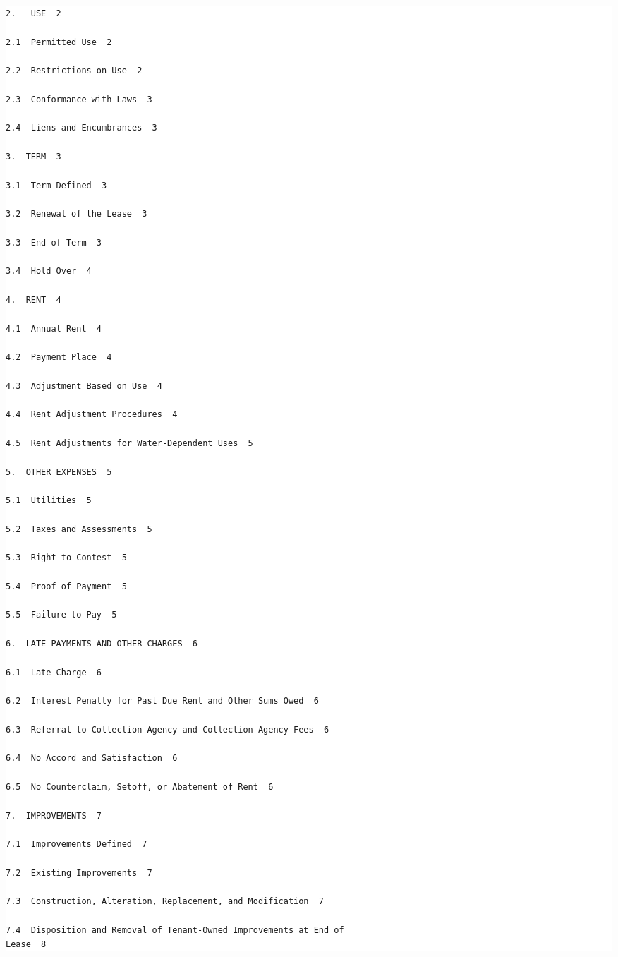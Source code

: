     2.   USE  2  
  
    2.1  Permitted Use  2  
  
    2.2  Restrictions on Use  2  
  
    2.3  Conformance with Laws  3  
  
    2.4  Liens and Encumbrances  3  
  
    3.  TERM  3  
  
    3.1  Term Defined  3  
  
    3.2  Renewal of the Lease  3  
  
    3.3  End of Term  3  
  
    3.4  Hold Over  4  
  
    4.  RENT  4  
  
    4.1  Annual Rent  4  
  
    4.2  Payment Place  4  
  
    4.3  Adjustment Based on Use  4  
  
    4.4  Rent Adjustment Procedures  4  
  
    4.5  Rent Adjustments for Water-Dependent Uses  5  
  
    5.  OTHER EXPENSES  5  
  
    5.1  Utilities  5  
  
    5.2  Taxes and Assessments  5  
  
    5.3  Right to Contest  5  
  
    5.4  Proof of Payment  5  
  
    5.5  Failure to Pay  5  
  
    6.  LATE PAYMENTS AND OTHER CHARGES  6  
  
    6.1  Late Charge  6  
  
    6.2  Interest Penalty for Past Due Rent and Other Sums Owed  6  
  
    6.3  Referral to Collection Agency and Collection Agency Fees  6  
  
    6.4  No Accord and Satisfaction  6  
  
    6.5  No Counterclaim, Setoff, or Abatement of Rent  6  
  
    7.  IMPROVEMENTS  7  
  
    7.1  Improvements Defined  7  
  
    7.2  Existing Improvements  7  
  
    7.3  Construction, Alteration, Replacement, and Modification  7  
  
    7.4  Disposition and Removal of Tenant-Owned Improvements at End of  
    Lease  8  
  